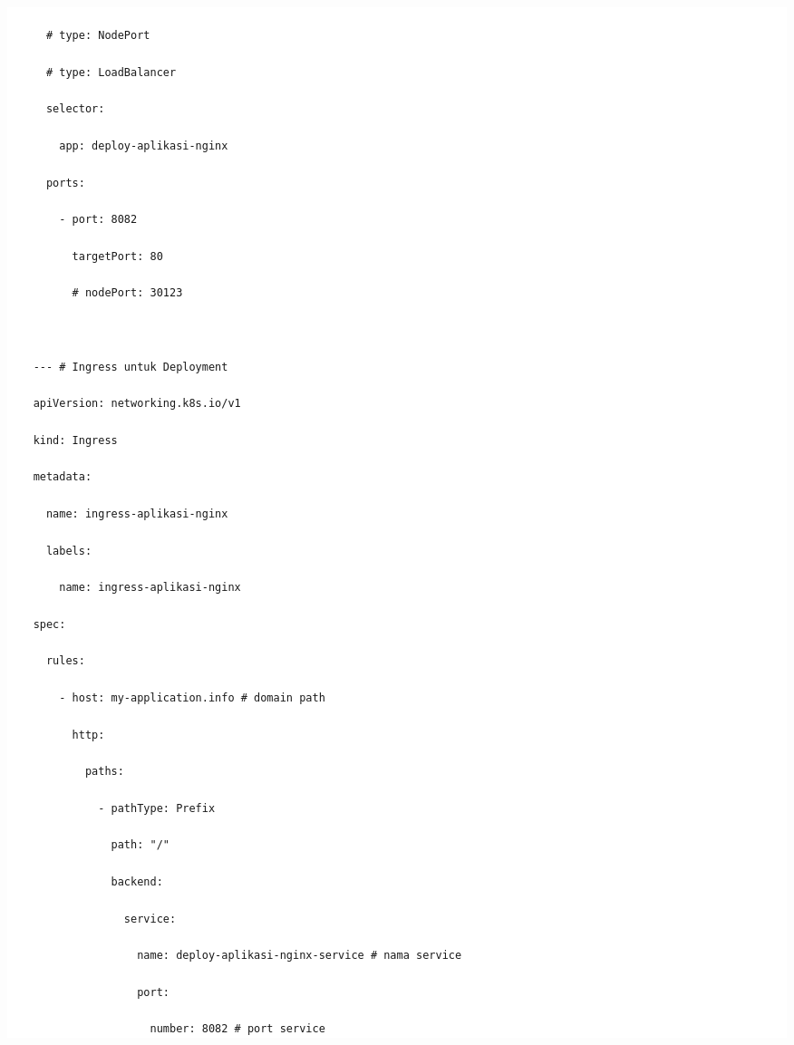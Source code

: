 ```

	  # type: NodePort

	  # type: LoadBalancer

	  selector:

	    app: deploy-aplikasi-nginx

	  ports:

	    - port: 8082

	      targetPort: 80

	      # nodePort: 30123



	--- # Ingress untuk Deployment

	apiVersion: networking.k8s.io/v1

	kind: Ingress

	metadata:

	  name: ingress-aplikasi-nginx

	  labels:

	    name: ingress-aplikasi-nginx

	spec:

	  rules:

	    - host: my-application.info # domain path

	      http:

	        paths:

	          - pathType: Prefix

	            path: "/"

	            backend:

	              service:

	                name: deploy-aplikasi-nginx-service # nama service

	                port:

	                  number: 8082 # port service
```
